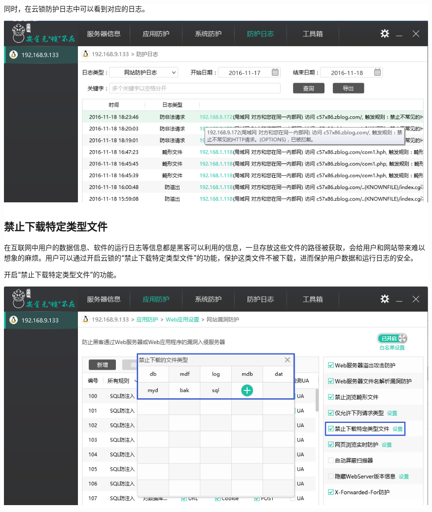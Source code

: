 同时，在云锁防护日志中可以看到对应的日志。

![](../.gitbook/assets/f0729.png)

## 禁止下载特定类型文件

在互联网中用户的数据信息、软件的运行日志等信息都是黑客可以利用的信息，一旦存放这些文件的路径被获取，会给用户和网站带来难以想象的麻烦。用户可以通过开启云锁的“禁止下载特定类型文件”的功能，保护这类文件不被下载，进而保护用户数据和运行日志的安全。

开启“禁止下载特定类型文件”的功能。

![](../.gitbook/assets/f0730.png)
